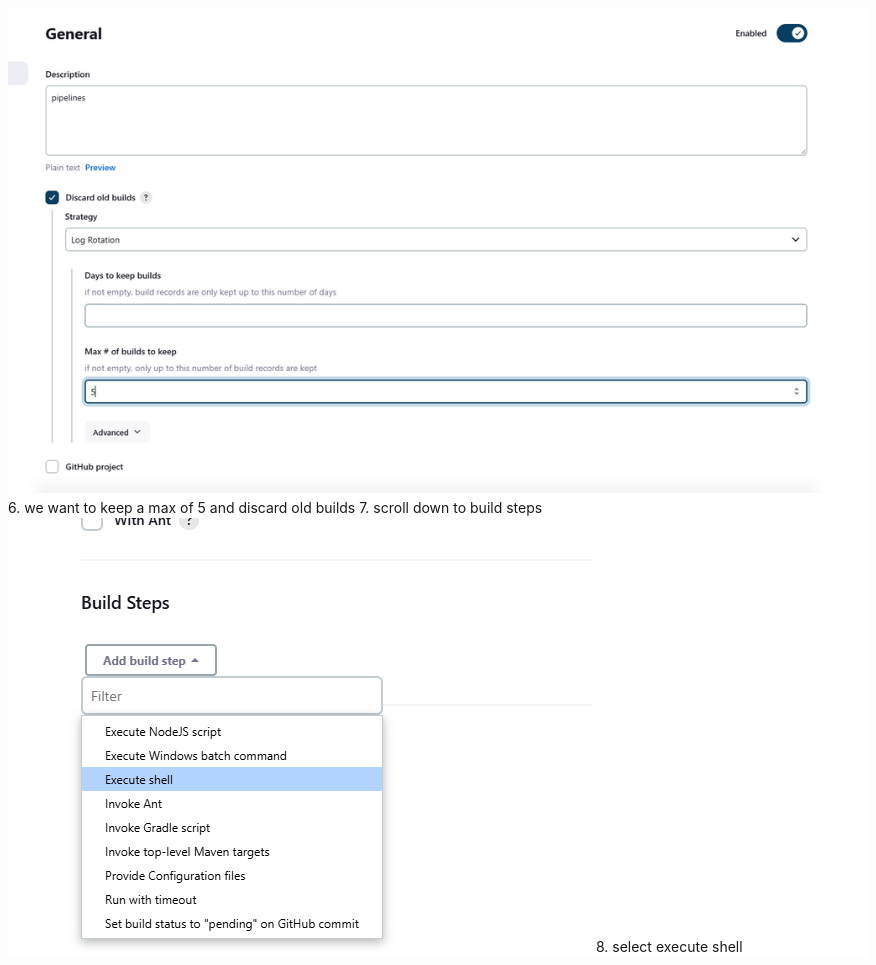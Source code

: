    ![diagram](/images/jenkins-steps-1.png)
6. we want to keep a max of 5 and discard old builds
7. scroll down to build steps
    ![diagram](/images/jenkins-steps-2.png)
8. select execute shell